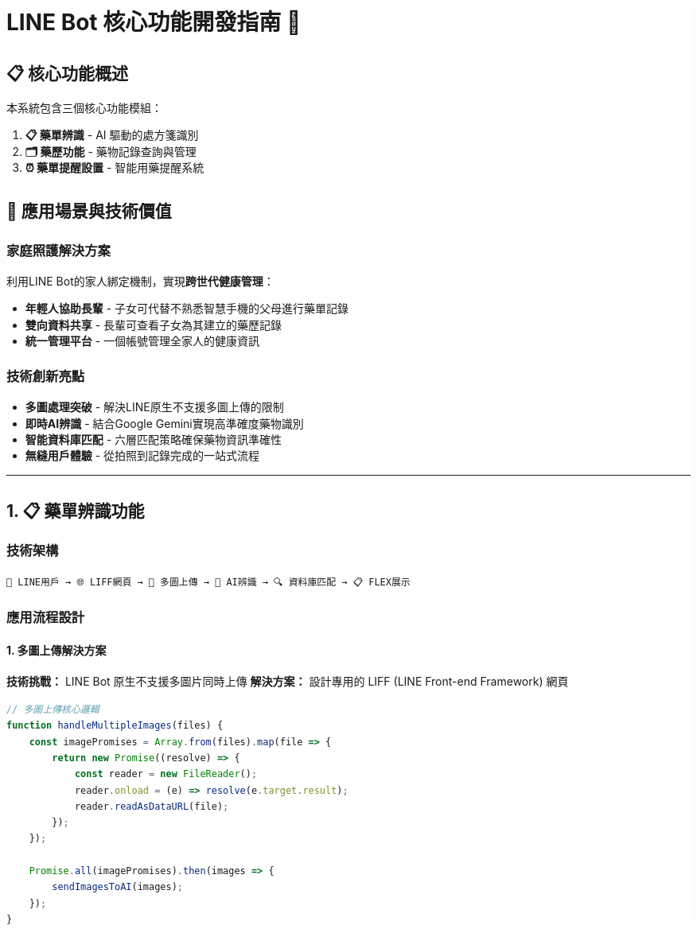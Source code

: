 # LINE Bot 核心功能開發指南 🏥

## 📋 核心功能概述

本系統包含三個核心功能模組：
1. **📋 藥單辨識** - AI 驅動的處方箋識別
2. **🗂️ 藥歷功能** - 藥物記錄查詢與管理
3. **⏰ 藥單提醒設置** - 智能用藥提醒系統

## 🎯 應用場景與技術價值

### 家庭照護解決方案
利用LINE Bot的家人綁定機制，實現**跨世代健康管理**：
- **年輕人協助長輩** - 子女可代替不熟悉智慧手機的父母進行藥單記錄
- **雙向資料共享** - 長輩可查看子女為其建立的藥歷記錄
- **統一管理平台** - 一個帳號管理全家人的健康資訊

### 技術創新亮點
- **多圖處理突破** - 解決LINE原生不支援多圖上傳的限制
- **即時AI辨識** - 結合Google Gemini實現高準確度藥物識別
- **智能資料庫匹配** - 六層匹配策略確保藥物資訊準確性
- **無縫用戶體驗** - 從拍照到記錄完成的一站式流程

---

## 1. 📋 藥單辨識功能

### 技術架構
```
📱 LINE用戶 → 🌐 LIFF網頁 → 📸 多圖上傳 → 🤖 AI辨識 → 🔍 資料庫匹配 → 📋 FLEX展示
```

### 應用流程設計

#### 1. 多圖上傳解決方案
**技術挑戰：** LINE Bot 原生不支援多圖片同時上傳
**解決方案：** 設計專用的 LIFF (LINE Front-end Framework) 網頁

```javascript
// 多圖上傳核心邏輯
function handleMultipleImages(files) {
    const imagePromises = Array.from(files).map(file => {
        return new Promise((resolve) => {
            const reader = new FileReader();
            reader.onload = (e) => resolve(e.target.result);
            reader.readAsDataURL(file);
        });
    });
    
    Promise.all(imagePromises).then(images => {
        sendImagesToAI(images);
    });
}
```
